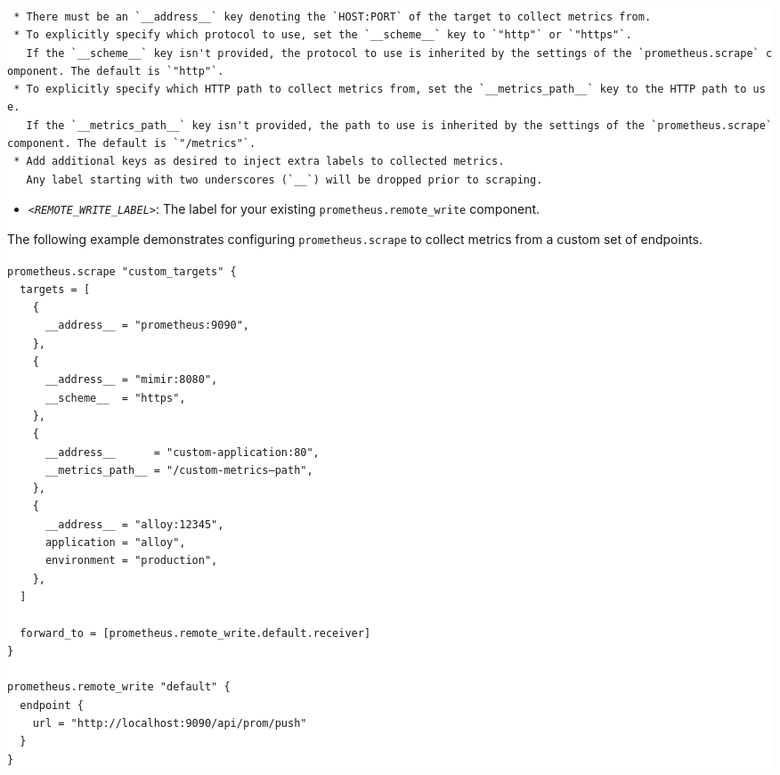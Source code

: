      * There must be an `__address__` key denoting the `HOST:PORT` of the target to collect metrics from.
     * To explicitly specify which protocol to use, set the `__scheme__` key to `"http"` or `"https"`.
       If the `__scheme__` key isn't provided, the protocol to use is inherited by the settings of the `prometheus.scrape` component. The default is `"http"`.
     * To explicitly specify which HTTP path to collect metrics from, set the `__metrics_path__` key to the HTTP path to use.
       If the `__metrics_path__` key isn't provided, the path to use is inherited by the settings of the `prometheus.scrape` component. The default is `"/metrics"`.
     * Add additional keys as desired to inject extra labels to collected metrics.
       Any label starting with two underscores (`__`) will be dropped prior to scraping.

   - _`<REMOTE_WRITE_LABEL>`_: The label for your existing `prometheus.remote_write` component.

The following example demonstrates configuring `prometheus.scrape` to collect metrics from a custom set of endpoints.

```alloy
prometheus.scrape "custom_targets" {
  targets = [
    {
      __address__ = "prometheus:9090",
    },
    {
      __address__ = "mimir:8080",
      __scheme__  = "https",
    },
    {
      __address__      = "custom-application:80",
      __metrics_path__ = "/custom-metrics–path",
    },
    {
      __address__ = "alloy:12345",
      application = "alloy",
      environment = "production",
    },
  ]

  forward_to = [prometheus.remote_write.default.receiver]
}

prometheus.remote_write "default" {
  endpoint {
    url = "http://localhost:9090/api/prom/push"
  }
}
```

[Prometheus]: https://prometheus.io
[Field Selectors]: https://kubernetes.io/docs/concepts/overview/working-with-objects/field-selectors/
[Labels and Selectors]: https://kubernetes.io/docs/concepts/overview/working-with-objects/labels/#set-based-requirement
[Field Selectors]: https://kubernetes.io/docs/concepts/overview/working-with-objects/field-selectors/
[Labels and Selectors]: https://kubernetes.io/docs/concepts/overview/working-with-objects/labels/#set-based-requirement
[Configure metrics delivery]: #configure-metrics-delivery
[discovery.kubernetes]: ../../reference/components/discovery.kubernetes/
[prometheus.remote_write]: ../../reference/components/prometheus.remote_write/
[prometheus.scrape]: ../../reference/components/prometheus.scrape/
[Components]: ../../concepts/components/
[Objects]: ../../concepts/configuration-syntax/expressions/types_and_values/#objects
